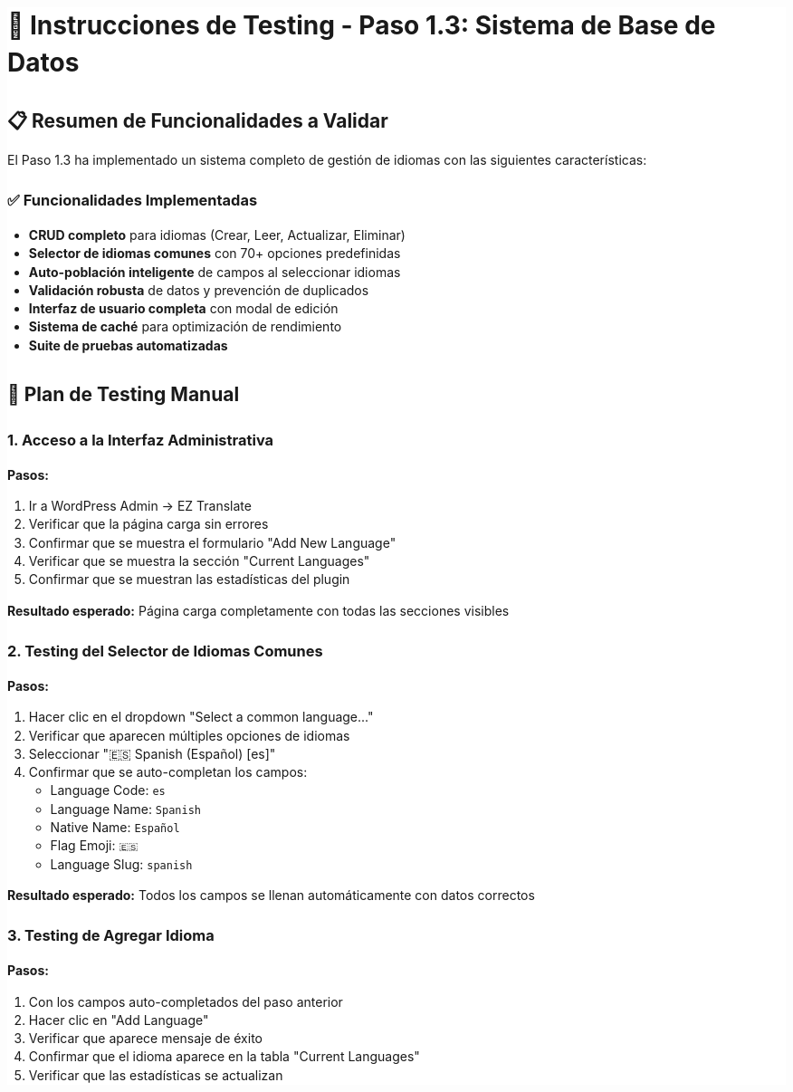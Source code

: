 # 🧪 Instrucciones de Testing - Paso 1.3: Sistema de Base de Datos

## 📋 Resumen de Funcionalidades a Validar

El Paso 1.3 ha implementado un sistema completo de gestión de idiomas con las siguientes características:

### ✅ Funcionalidades Implementadas
- **CRUD completo** para idiomas (Crear, Leer, Actualizar, Eliminar)
- **Selector de idiomas comunes** con 70+ opciones predefinidas
- **Auto-población inteligente** de campos al seleccionar idiomas
- **Validación robusta** de datos y prevención de duplicados
- **Interfaz de usuario completa** con modal de edición
- **Sistema de caché** para optimización de rendimiento
- **Suite de pruebas automatizadas**

## 🎯 Plan de Testing Manual

### 1. Acceso a la Interfaz Administrativa

**Pasos:**
1. Ir a WordPress Admin → EZ Translate
2. Verificar que la página carga sin errores
3. Confirmar que se muestra el formulario "Add New Language"
4. Verificar que se muestra la sección "Current Languages"
5. Confirmar que se muestran las estadísticas del plugin

**Resultado esperado:** Página carga completamente con todas las secciones visibles

### 2. Testing del Selector de Idiomas Comunes

**Pasos:**
1. Hacer clic en el dropdown "Select a common language..."
2. Verificar que aparecen múltiples opciones de idiomas
3. Seleccionar "🇪🇸 Spanish (Español) [es]"
4. Confirmar que se auto-completan los campos:
   - Language Code: `es`
   - Language Name: `Spanish`
   - Native Name: `Español`
   - Flag Emoji: `🇪🇸`
   - Language Slug: `spanish`

**Resultado esperado:** Todos los campos se llenan automáticamente con datos correctos

### 3. Testing de Agregar Idioma

**Pasos:**
1. Con los campos auto-completados del paso anterior
2. Hacer clic en "Add Language"
3. Verificar que aparece mensaje de éxito
4. Confirmar que el idioma aparece en la tabla "Current Languages"
5. Verificar que las estadísticas se actualizan
